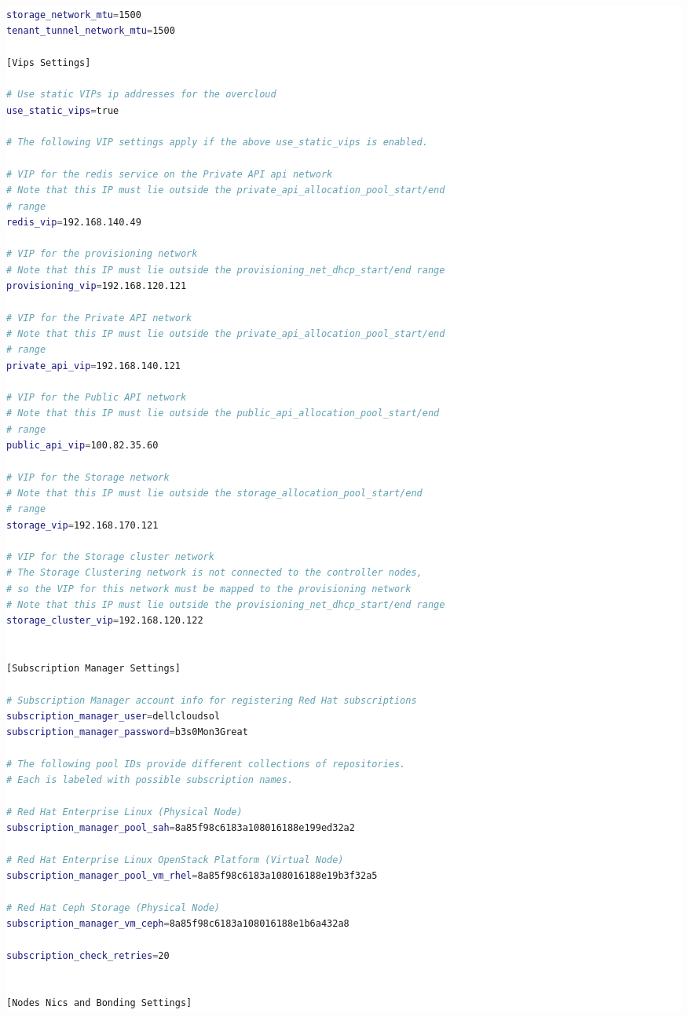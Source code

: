 ``` bash
storage_network_mtu=1500
tenant_tunnel_network_mtu=1500

[Vips Settings]

# Use static VIPs ip addresses for the overcloud
use_static_vips=true

# The following VIP settings apply if the above use_static_vips is enabled.

# VIP for the redis service on the Private API api network
# Note that this IP must lie outside the private_api_allocation_pool_start/end
# range
redis_vip=192.168.140.49

# VIP for the provisioning network
# Note that this IP must lie outside the provisioning_net_dhcp_start/end range
provisioning_vip=192.168.120.121

# VIP for the Private API network
# Note that this IP must lie outside the private_api_allocation_pool_start/end
# range
private_api_vip=192.168.140.121

# VIP for the Public API network
# Note that this IP must lie outside the public_api_allocation_pool_start/end
# range
public_api_vip=100.82.35.60

# VIP for the Storage network
# Note that this IP must lie outside the storage_allocation_pool_start/end
# range
storage_vip=192.168.170.121

# VIP for the Storage cluster network
# The Storage Clustering network is not connected to the controller nodes,
# so the VIP for this network must be mapped to the provisioning network
# Note that this IP must lie outside the provisioning_net_dhcp_start/end range
storage_cluster_vip=192.168.120.122


[Subscription Manager Settings]

# Subscription Manager account info for registering Red Hat subscriptions
subscription_manager_user=dellcloudsol
subscription_manager_password=b3s0Mon3Great

# The following pool IDs provide different collections of repositories.
# Each is labeled with possible subscription names.

# Red Hat Enterprise Linux (Physical Node)
subscription_manager_pool_sah=8a85f98c6183a108016188e199ed32a2

# Red Hat Enterprise Linux OpenStack Platform (Virtual Node)
subscription_manager_pool_vm_rhel=8a85f98c6183a108016188e19b3f32a5

# Red Hat Ceph Storage (Physical Node)
subscription_manager_vm_ceph=8a85f98c6183a108016188e1b6a432a8

subscription_check_retries=20


[Nodes Nics and Bonding Settings]
```